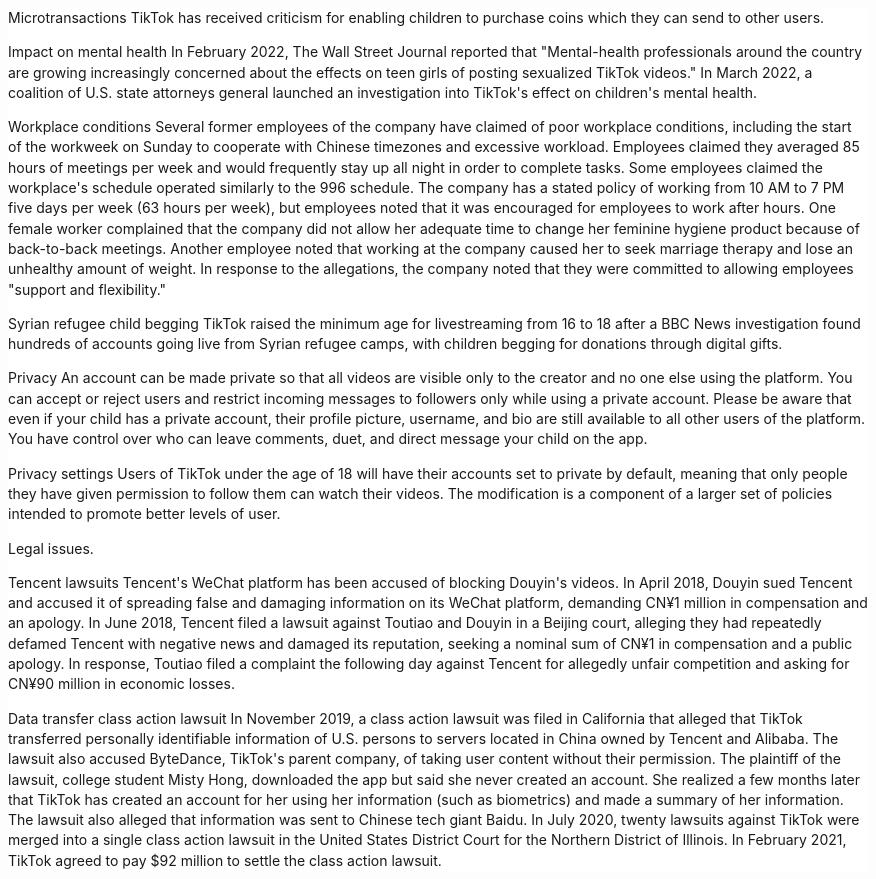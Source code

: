 Microtransactions
TikTok has received criticism for enabling children to purchase coins which they can send to other users.

Impact on mental health
In February 2022, The Wall Street Journal reported that "Mental-health professionals around the country are growing increasingly concerned about the effects on teen girls of posting sexualized TikTok videos." In March 2022, a coalition of U.S. state attorneys general launched an investigation into TikTok's effect on children's mental health.

Workplace conditions
Several former employees of the company have claimed of poor workplace conditions, including the start of the workweek on Sunday to cooperate with Chinese timezones and excessive workload. Employees claimed they averaged 85 hours of meetings per week and would frequently stay up all night in order to complete tasks. Some employees claimed the workplace's schedule operated similarly to the 996 schedule. The company has a stated policy of working from 10 AM to 7 PM five days per week (63 hours per week), but employees noted that it was encouraged for employees to work after hours. One female worker complained that the company did not allow her adequate time to change her feminine hygiene product because of back-to-back meetings. Another employee noted that working at the company caused her to seek marriage therapy and lose an unhealthy amount of weight. In response to the allegations, the company noted that they were committed to allowing employees "support and flexibility."

Syrian refugee child begging
TikTok raised the minimum age for livestreaming from 16 to 18 after a BBC News investigation found hundreds of accounts going live from Syrian refugee camps, with children begging for donations through digital gifts.

Privacy
An account can be made private so that all videos are visible only to the creator and no one else using the platform. You can accept or reject users and restrict incoming messages to followers only while using a private account.
Please be aware that even if your child has a private account, their profile picture, username, and bio are still available to all other users of the platform. You have control over who can leave comments, duet, and direct message your child on the app.

Privacy settings
Users of TikTok under the age of 18 will have their accounts set to private by default, meaning that only people they have given permission to follow them can watch their videos. The modification is a component of a larger set of policies intended to promote better levels of user.

Legal issues.

Tencent lawsuits
Tencent's WeChat platform has been accused of blocking Douyin's videos. In April 2018, Douyin sued Tencent and accused it of spreading false and damaging information on its WeChat platform, demanding CN¥1 million in compensation and an apology. In June 2018, Tencent filed a lawsuit against Toutiao and Douyin in a Beijing court, alleging they had repeatedly defamed Tencent with negative news and damaged its reputation, seeking a nominal sum of CN¥1 in compensation and a public apology. In response, Toutiao filed a complaint the following day against Tencent for allegedly unfair competition and asking for CN¥90 million in economic losses.

Data transfer class action lawsuit
In November 2019, a class action lawsuit was filed in California that alleged that TikTok transferred personally identifiable information of U.S. persons to servers located in China owned by Tencent and Alibaba. The lawsuit also accused ByteDance, TikTok's parent company, of taking user content without their permission. The plaintiff of the lawsuit, college student Misty Hong, downloaded the app but said she never created an account. She realized a few months later that TikTok has created an account for her using her information (such as biometrics) and made a summary of her information. The lawsuit also alleged that information was sent to Chinese tech giant Baidu. In July 2020, twenty lawsuits against TikTok were merged into a single class action lawsuit in the United States District Court for the Northern District of Illinois. In February 2021, TikTok agreed to pay $92 million to settle the class action lawsuit.
